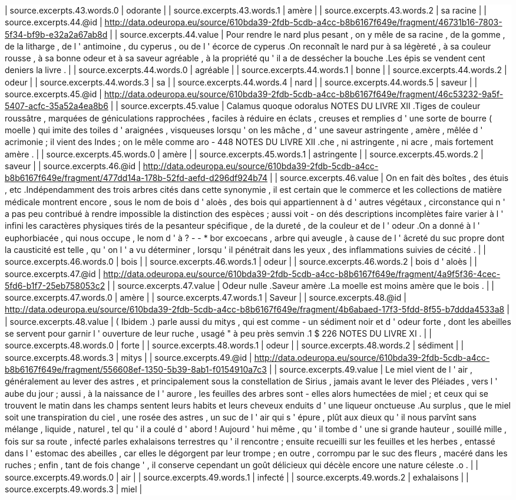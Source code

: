 | source.excerpts.43.words.0 | odorante |
| source.excerpts.43.words.1 | amère |
| source.excerpts.43.words.2 | sa racine |
| source.excerpts.44.@id | http://data.odeuropa.eu/source/610bda39-2fdb-5cdb-a4cc-b8b6167f649e/fragment/46731b16-7803-5f34-bf9b-e32a2a67ab8d |
| source.excerpts.44.value | Pour rendre le nard plus pesant , on y mêle de sa racine , de la gomme , de la litharge , de l ' antimoine , du cyperus , ou de l ' écorce de cyperus .On reconnaît le nard pur à sa légèreté , à sa couleur rousse , à sa bonne odeur et à sa saveur agréable , à la propriété qu ' il a de dessécher la bouche .Les épis se vendent cent deniers la livre . |
| source.excerpts.44.words.0 | agréable |
| source.excerpts.44.words.1 | bonne |
| source.excerpts.44.words.2 | odeur |
| source.excerpts.44.words.3 | sa |
| source.excerpts.44.words.4 | nard |
| source.excerpts.44.words.5 | saveur |
| source.excerpts.45.@id | http://data.odeuropa.eu/source/610bda39-2fdb-5cdb-a4cc-b8b6167f649e/fragment/46c53232-9a5f-5407-acfc-35a52a4ea8b6 |
| source.excerpts.45.value | Calamus quoque odoralus NOTES DU LIVRE XII .Tiges de couleur roussâtre , marquées de géniculations rapprochées , faciles à réduire en éclats , creuses et remplies d ' une sorte de bourre ( moelle ) qui imite des toiles d ' araignées , visqueuses lorsqu ' on les mâche , d ' une saveur astringente , amère , mêlée d ' acrimonie ; il vient des Indes ; on le mêle comme aro - 448 NOTES DU LIVRE XII .che , ni astringente , ni acre , mais fortement amère . |
| source.excerpts.45.words.0 | amère |
| source.excerpts.45.words.1 | astringente |
| source.excerpts.45.words.2 | saveur |
| source.excerpts.46.@id | http://data.odeuropa.eu/source/610bda39-2fdb-5cdb-a4cc-b8b6167f649e/fragment/477dd14a-178b-52fd-aefd-d296df924b74 |
| source.excerpts.46.value | On en fait dès boîtes , des étuis , etc .Indépendamment des trois arbres cités dans cette synonymie , il est certain que le commerce et les collections de matière médicale montrent encore , sous le nom de bois d ' aloès , des bois qui appartiennent à d ' autres végétaux , circonstance qui n ' a pas peu contribué à rendre impossible la distinction des espèces ; aussi voit - on dés descriptions incomplètes faire varier à l ' infini les caractères physiques tirés de la pesanteur spécifique , de la dureté , de la couleur et de l ' odeur .On a donné à l ' euphorbiacée , qui nous occupe , le nom d ' à ? - - * bor excoecans , arbre qui aveugle , à cause de l ' âcreté du suc propre dont la causticité est telle , qu ' on l ' a vu déterminer , lorsqu ' il pénétrait dans les yeux , des inflammations suivies de cécité . |
| source.excerpts.46.words.0 | bois |
| source.excerpts.46.words.1 | odeur |
| source.excerpts.46.words.2 | bois d ' aloès |
| source.excerpts.47.@id | http://data.odeuropa.eu/source/610bda39-2fdb-5cdb-a4cc-b8b6167f649e/fragment/4a9f5f36-4cec-5fd6-b1f7-25eb758053c2 |
| source.excerpts.47.value | Odeur nulle .Saveur amère .La moelle est moins amère que le bois . |
| source.excerpts.47.words.0 | amère |
| source.excerpts.47.words.1 | Saveur |
| source.excerpts.48.@id | http://data.odeuropa.eu/source/610bda39-2fdb-5cdb-a4cc-b8b6167f649e/fragment/4b6abaed-17f3-5fdd-8f55-b7ddda4533a8 |
| source.excerpts.48.value | ( Ibidem .) parle aussi du mitys , qui est comme - un sédiment noir et d ' odeur forte , dont les abeilles se servent pour garnir l ' ouverture de leur ruche , usagé " à peu près semvin .1 $ 226 NOTES DU LIVRE XI . |
| source.excerpts.48.words.0 | forte |
| source.excerpts.48.words.1 | odeur |
| source.excerpts.48.words.2 | sédiment |
| source.excerpts.48.words.3 | mitys |
| source.excerpts.49.@id | http://data.odeuropa.eu/source/610bda39-2fdb-5cdb-a4cc-b8b6167f649e/fragment/556608ef-1350-5b39-8ab1-f0154910a7c3 |
| source.excerpts.49.value | Le miel vient de l ' air , généralement au lever des astres , et principalement sous la constellation de Sirius , jamais avant le lever des Pléiades , vers l ' aube du jour ; aussi , à la naissance de l ' aurore , les feuilles des arbres sont - elles alors humectées de miel ; et ceux qui se trouvent le matin dans les champs sentent leurs habits et leurs cheveux enduits d ' une liqueur onctueuse .Au surplus , que le miel soit une transpiration du ciel , une rosée des astres , un suc de l ' air qui s ' épure , plût aux dieux qu ' il nous parvînt sans mélange , liquide , naturel , tel qu ' il a coulé d ' abord ! Aujourd ' hui même , qu ' il tombe d ' une si grande hauteur , souillé mille , fois sur sa route , infecté parles exhalaisons terrestres qu ' il rencontre ; ensuite recueilli sur les feuilles et les herbes , entassé dans l ' estomac des abeilles , car elles le dégorgent par leur trompe ; en outre , corrompu par le suc des fleurs , macéré dans les ruches ; enfin , tant de fois change ' , il conserve cependant un goût délicieux qui décèle encore une nature céleste .o . |
| source.excerpts.49.words.0 | air |
| source.excerpts.49.words.1 | infecté |
| source.excerpts.49.words.2 | exhalaisons |
| source.excerpts.49.words.3 | miel |